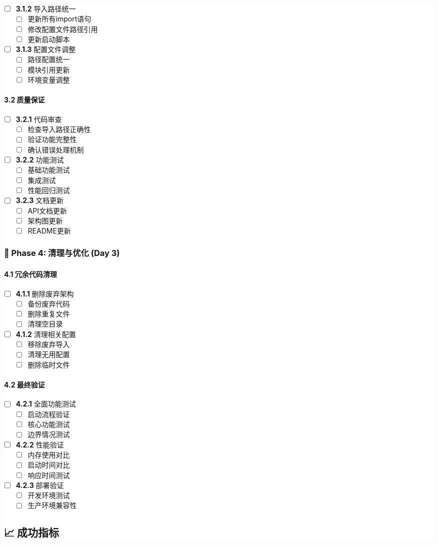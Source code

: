 - [ ] **3.1.2** 导入路径统一
  - [ ] 更新所有import语句
  - [ ] 修改配置文件路径引用
  - [ ] 更新启动脚本

- [ ] **3.1.3** 配置文件调整
  - [ ] 路径配置统一
  - [ ] 模块引用更新
  - [ ] 环境变量调整

#### 3.2 质量保证
- [ ] **3.2.1** 代码审查
  - [ ] 检查导入路径正确性
  - [ ] 验证功能完整性
  - [ ] 确认错误处理机制
- [ ] **3.2.2** 功能测试
  - [ ] 基础功能测试
  - [ ] 集成测试
  - [ ] 性能回归测试
- [ ] **3.2.3** 文档更新
  - [ ] API文档更新
  - [ ] 架构图更新
  - [ ] README更新

### 🔵 Phase 4: 清理与优化 (Day 3)

#### 4.1 冗余代码清理
- [ ] **4.1.1** 删除废弃架构
  - [ ] 备份废弃代码
  - [ ] 删除重复文件
  - [ ] 清理空目录
- [ ] **4.1.2** 清理相关配置
  - [ ] 移除废弃导入
  - [ ] 清理无用配置
  - [ ] 删除临时文件

#### 4.2 最终验证
- [ ] **4.2.1** 全面功能测试
  - [ ] 启动流程验证
  - [ ] 核心功能测试
  - [ ] 边界情况测试
- [ ] **4.2.2** 性能验证
  - [ ] 内存使用对比
  - [ ] 启动时间对比
  - [ ] 响应时间测试
- [ ] **4.2.3** 部署验证
  - [ ] 开发环境测试
  - [ ] 生产环境兼容性

## 📈 成功指标
